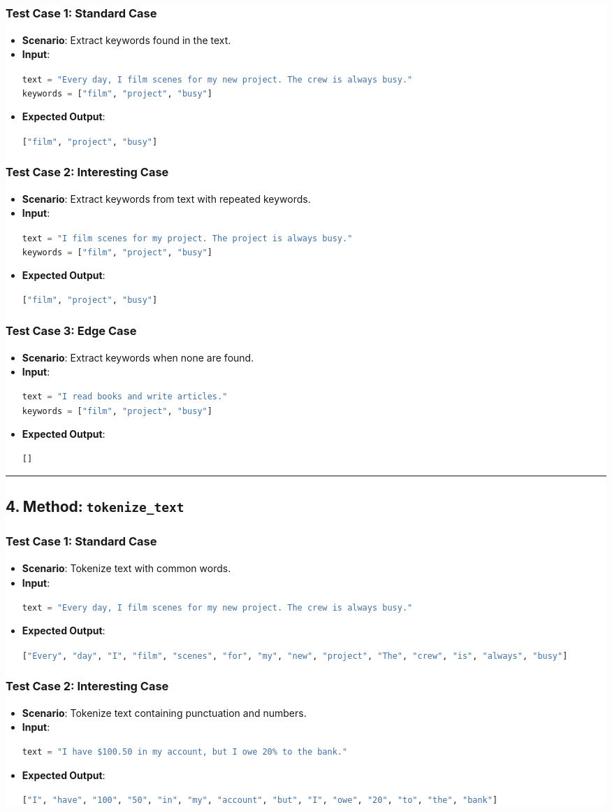 ### Test Case 1: Standard Case
- **Scenario**: Extract keywords found in the text.
- **Input**: 
  ```python
  text = "Every day, I film scenes for my new project. The crew is always busy."
  keywords = ["film", "project", "busy"]
  ```
- **Expected Output**: 
  ```python
  ["film", "project", "busy"]
  ```

### Test Case 2: Interesting Case
- **Scenario**: Extract keywords from text with repeated keywords.
- **Input**: 
  ```python
  text = "I film scenes for my project. The project is always busy."
  keywords = ["film", "project", "busy"]
  ```
- **Expected Output**: 
  ```python
  ["film", "project", "busy"]
  ```

### Test Case 3: Edge Case
- **Scenario**: Extract keywords when none are found.
- **Input**: 
  ```python
  text = "I read books and write articles."
  keywords = ["film", "project", "busy"]
  ```
- **Expected Output**: 
  ```python
  []
  ```

---

## 4. Method: `tokenize_text`

### Test Case 1: Standard Case
- **Scenario**: Tokenize text with common words.
- **Input**: 
  ```python
  text = "Every day, I film scenes for my new project. The crew is always busy."
  ```
- **Expected Output**: 
  ```python
  ["Every", "day", "I", "film", "scenes", "for", "my", "new", "project", "The", "crew", "is", "always", "busy"]
  ```

### Test Case 2: Interesting Case
- **Scenario**: Tokenize text containing punctuation and numbers.
- **Input**: 
  ```python
  text = "I have $100.50 in my account, but I owe 20% to the bank."
  ```
- **Expected Output**: 
  ```python
  ["I", "have", "100", "50", "in", "my", "account", "but", "I", "owe", "20", "to", "the", "bank"]
  ```
